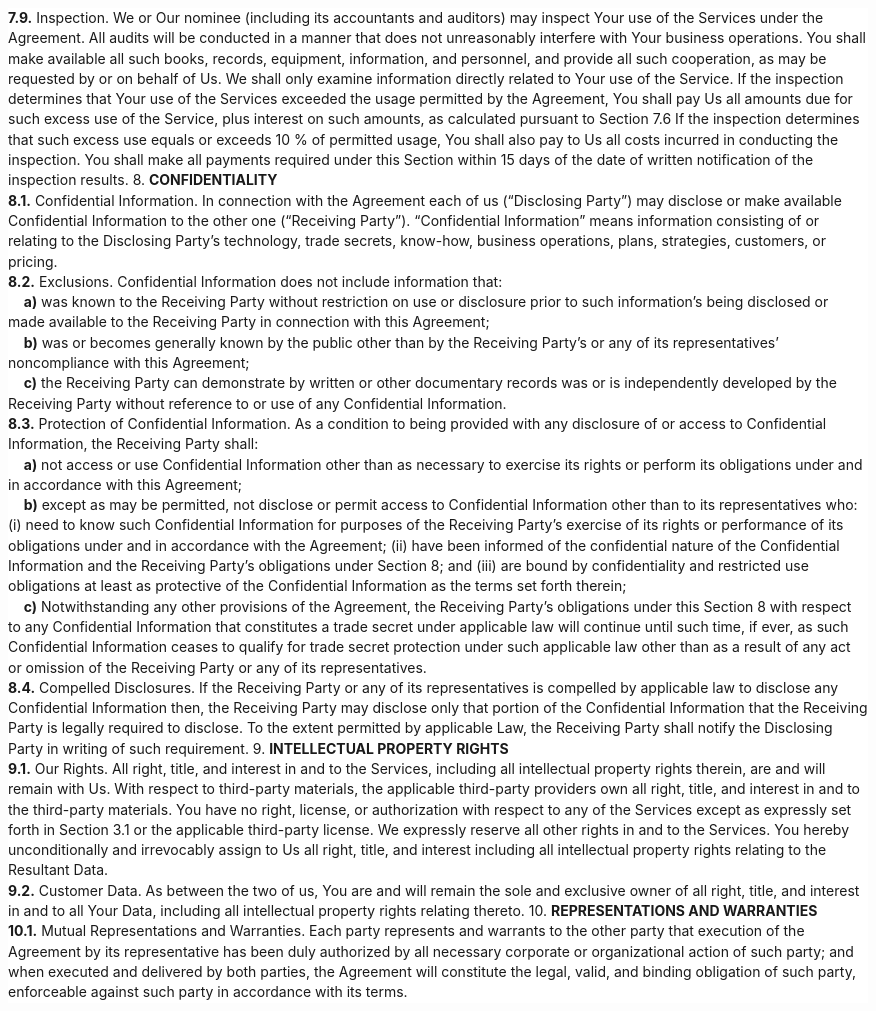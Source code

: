 __7.9.__	Inspection. We or Our nominee (including its accountants and auditors) may inspect Your use of the Services under the Agreement. All audits will be conducted in a manner that does not unreasonably interfere with Your business operations. You shall make available all such books, records, equipment, information, and personnel, and provide all such cooperation, as may be requested by or on behalf of Us. We shall only examine information directly related to Your use of the Service. If the inspection determines that Your use of the Services exceeded the usage permitted by the Agreement, You shall pay Us all amounts due for such excess use of the Service, plus interest on such amounts, as calculated pursuant to Section 7.6 If the inspection determines that such excess use equals or exceeds 10 % of permitted usage, You shall also pay to Us all costs incurred in conducting the inspection. You shall make all payments required under this Section within 15 days of the date of written notification of the inspection results.
8.	__CONFIDENTIALITY__  
__8.1.__	Confidential Information. In connection with the Agreement each of us (“Disclosing Party”) may disclose or make available Confidential Information to the other one (“Receiving Party”). “Confidential Information” means information consisting of or relating to the Disclosing Party’s technology, trade secrets, know-how, business operations, plans, strategies, customers, or pricing.  
__8.2.__	Exclusions. Confidential Information does not include information that:  
&nbsp;&nbsp;&nbsp;&nbsp;__a)__	was known to the Receiving Party without restriction on use or disclosure prior to such information’s being disclosed or made available to the Receiving Party in connection with this Agreement;  
&nbsp;&nbsp;&nbsp;&nbsp;__b)__	was or becomes generally known by the public other than by the Receiving Party’s or any of its representatives’ noncompliance with this Agreement;  
&nbsp;&nbsp;&nbsp;&nbsp;__c)__	the Receiving Party can demonstrate by written or other documentary records was or is independently developed by the Receiving Party without reference to or use of any Confidential Information.  
__8.3.__	Protection of Confidential Information. As a condition to being provided with any disclosure of or access to Confidential Information, the Receiving Party shall:  
&nbsp;&nbsp;&nbsp;&nbsp;__a)__	not access or use Confidential Information other than as necessary to exercise its rights or perform its obligations under and in accordance with this Agreement;  
&nbsp;&nbsp;&nbsp;&nbsp;__b)__	except as may be permitted, not disclose or permit access to Confidential Information other than to its representatives who: (i) need to know such Confidential Information for purposes of the Receiving Party’s exercise of its rights or performance of its obligations under and in accordance with the Agreement; (ii) have been informed of the confidential nature of the Confidential Information and the Receiving Party’s obligations under Section 8; and (iii) are bound by confidentiality and restricted use obligations at least as protective of the Confidential Information as the terms set forth therein;  
&nbsp;&nbsp;&nbsp;&nbsp;__c)__	Notwithstanding any other provisions of the Agreement, the Receiving Party’s obligations under this Section 8 with respect to any Confidential Information that constitutes a trade secret under applicable law will continue until such time, if ever, as such Confidential Information ceases to qualify for trade secret protection under such applicable law other than as a result of any act or omission of the Receiving Party or any of its representatives.  
__8.4.__	Compelled Disclosures. If the Receiving Party or any of its representatives is compelled by applicable law to disclose any Confidential Information then, the Receiving Party may disclose only that portion of the Confidential Information that the Receiving Party is legally required to disclose. To the extent permitted by applicable Law, the Receiving Party shall notify the Disclosing Party in writing of such requirement.
9.	__INTELLECTUAL PROPERTY RIGHTS__  
__9.1.__	Our Rights. All right, title, and interest in and to the Services, including all intellectual property rights therein, are and will remain with Us. With respect to third-party materials, the applicable third-party providers own all right, title, and interest in and to the third-party materials. You have no right, license, or authorization with respect to any of the Services except as expressly set forth in Section 3.1 or the applicable third-party license. We expressly reserve all other rights in and to the Services. You hereby unconditionally and irrevocably assign to Us all right, title, and interest including all intellectual property rights relating to the Resultant Data.  
__9.2.__	Customer Data. As between the two of us, You are and will remain the sole and exclusive owner of all right, title, and interest in and to all Your Data, including all intellectual property rights relating thereto.
10.	__REPRESENTATIONS AND WARRANTIES__  
__10.1.__	Mutual Representations and Warranties. Each party represents and warrants to the other party that execution of the Agreement by its representative has been duly authorized by all necessary corporate or organizational action of such party; and when executed and delivered by both parties, the Agreement will constitute the legal, valid, and binding obligation of such party, enforceable against such party in accordance with its terms.  